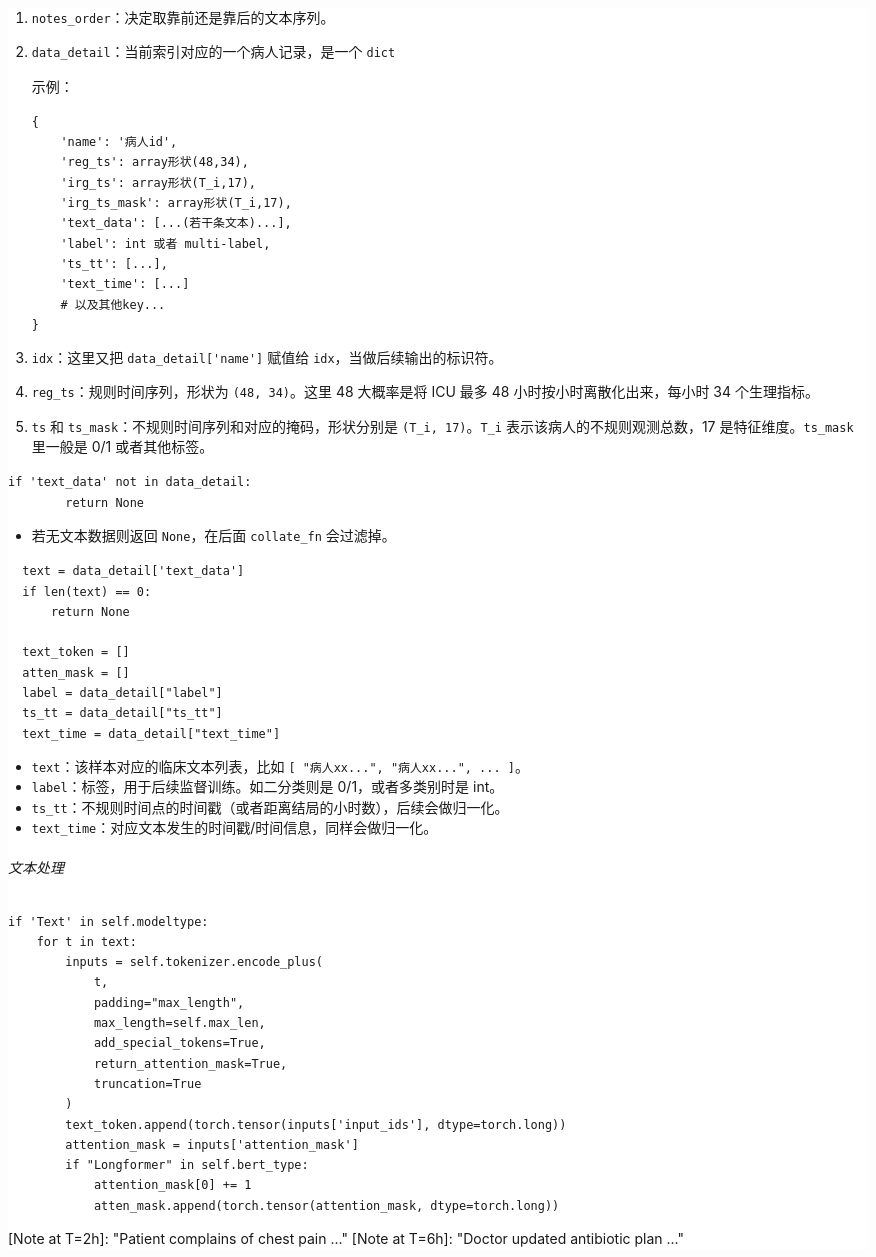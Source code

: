 1. `notes_order`：决定取靠前还是靠后的文本序列。

2. `data_detail`：当前索引对应的一个病人记录，是一个 `dict`

   

   示例：

   ```
   {
       'name': '病人id',
       'reg_ts': array形状(48,34),
       'irg_ts': array形状(T_i,17),
       'irg_ts_mask': array形状(T_i,17),
       'text_data': [...(若干条文本)...],
       'label': int 或者 multi-label,
       'ts_tt': [...], 
       'text_time': [...]
       # 以及其他key...
   }
   ```

3. `idx`：这里又把 `data_detail['name']` 赋值给 `idx`，当做后续输出的标识符。

4. `reg_ts`：规则时间序列，形状为 `(48, 34)`。这里 48 大概率是将 ICU 最多 48 小时按小时离散化出来，每小时 34 个生理指标。

5. `ts` 和 `ts_mask`：不规则时间序列和对应的掩码，形状分别是 `(T_i, 17)`。`T_i` 表示该病人的不规则观测总数，17 是特征维度。`ts_mask` 里一般是 0/1 或者其他标签。

```
if 'text_data' not in data_detail:
        return None
```

- 若无文本数据则返回 `None`，在后面 `collate_fn` 会过滤掉。

```
  text = data_detail['text_data']
  if len(text) == 0:
      return None

  text_token = []
  atten_mask = []
  label = data_detail["label"]
  ts_tt = data_detail["ts_tt"]
  text_time = data_detail["text_time"]
```

- `text`：该样本对应的临床文本列表，比如 `[ "病人xx...", "病人xx...", ... ]`。
- `label`：标签，用于后续监督训练。如二分类则是 0/1，或者多类别时是 int。
- `ts_tt`：不规则时间点的时间戳（或者距离结局的小时数），后续会做归一化。
- `text_time`：对应文本发生的时间戳/时间信息，同样会做归一化。

###### 文本处理

```
if 'Text' in self.modeltype:
    for t in text:
        inputs = self.tokenizer.encode_plus(
            t,
            padding="max_length",
            max_length=self.max_len,
            add_special_tokens=True,
            return_attention_mask=True,
            truncation=True
        )
        text_token.append(torch.tensor(inputs['input_ids'], dtype=torch.long))
        attention_mask = inputs['attention_mask']
        if "Longformer" in self.bert_type:
            attention_mask[0] += 1
            atten_mask.append(torch.tensor(attention_mask, dtype=torch.long))
```

[Note at T=2h]: "Patient complains of chest pain ..."
[Note at T=6h]: "Doctor updated antibiotic plan ..."